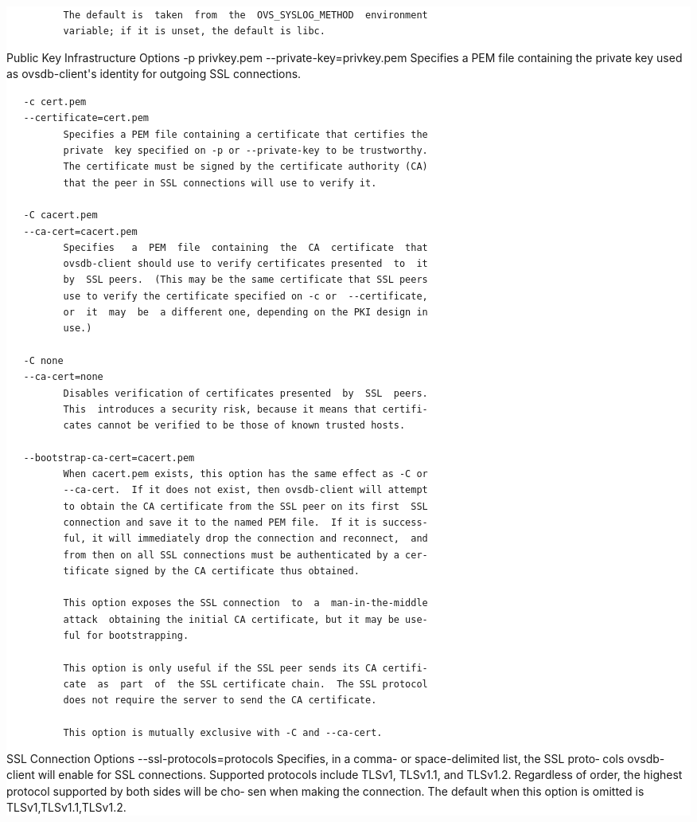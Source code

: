               The default is  taken  from  the  OVS_SYSLOG_METHOD  environment
              variable; if it is unset, the default is libc.

   Public Key Infrastructure Options
       -p privkey.pem
       --private-key=privkey.pem
              Specifies  a  PEM  file  containing  the  private  key  used  as
              ovsdb-client's identity for outgoing SSL connections.

       -c cert.pem
       --certificate=cert.pem
              Specifies a PEM file containing a certificate that certifies the
              private  key specified on -p or --private-key to be trustworthy.
              The certificate must be signed by the certificate authority (CA)
              that the peer in SSL connections will use to verify it.

       -C cacert.pem
       --ca-cert=cacert.pem
              Specifies   a  PEM  file  containing  the  CA  certificate  that
              ovsdb-client should use to verify certificates presented  to  it
              by  SSL peers.  (This may be the same certificate that SSL peers
              use to verify the certificate specified on -c or  --certificate,
              or  it  may  be  a different one, depending on the PKI design in
              use.)

       -C none
       --ca-cert=none
              Disables verification of certificates presented  by  SSL  peers.
              This  introduces a security risk, because it means that certifi‐
              cates cannot be verified to be those of known trusted hosts.

       --bootstrap-ca-cert=cacert.pem
              When cacert.pem exists, this option has the same effect as -C or
              --ca-cert.  If it does not exist, then ovsdb-client will attempt
              to obtain the CA certificate from the SSL peer on its first  SSL
              connection and save it to the named PEM file.  If it is success‐
              ful, it will immediately drop the connection and reconnect,  and
              from then on all SSL connections must be authenticated by a cer‐
              tificate signed by the CA certificate thus obtained.

              This option exposes the SSL connection  to  a  man-in-the-middle
              attack  obtaining the initial CA certificate, but it may be use‐
              ful for bootstrapping.

              This option is only useful if the SSL peer sends its CA certifi‐
              cate  as  part  of  the SSL certificate chain.  The SSL protocol
              does not require the server to send the CA certificate.

              This option is mutually exclusive with -C and --ca-cert.

   SSL Connection Options
       --ssl-protocols=protocols
              Specifies, in a comma- or space-delimited list, the  SSL  proto‐
              cols  ovsdb-client  will  enable for SSL connections.  Supported
              protocols include TLSv1, TLSv1.1, and  TLSv1.2.   Regardless  of
              order, the highest protocol supported by both sides will be cho‐
              sen when making the connection.  The default when this option is
              omitted is TLSv1,TLSv1.1,TLSv1.2.
